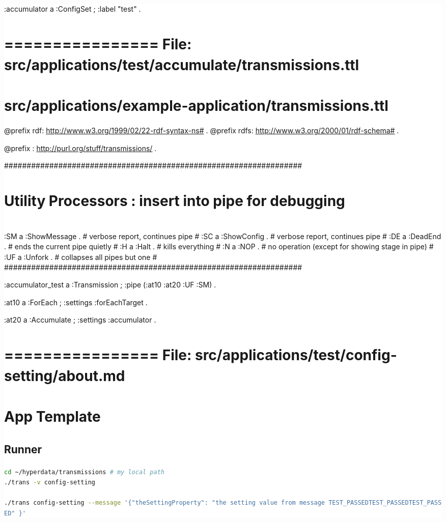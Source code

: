 :accumulator a :ConfigSet ;
    :label "test" .

================
File: src/applications/test/accumulate/transmissions.ttl
================
# src/applications/example-application/transmissions.ttl

@prefix rdf: <http://www.w3.org/1999/02/22-rdf-syntax-ns#> .
@prefix rdfs: <http://www.w3.org/2000/01/rdf-schema#> .

@prefix : <http://purl.org/stuff/transmissions/> .

##################################################################
# Utility Processors : insert into pipe for debugging            #
#                                                                #
:SM a :ShowMessage . # verbose report, continues pipe            #
:SC a :ShowConfig . # verbose report, continues pipe             #
:DE a :DeadEnd . # ends the current pipe quietly                 #
:H  a :Halt . # kills everything                                 #
:N  a :NOP . # no operation (except for showing stage in pipe)   #
:UF a :Unfork . # collapses all pipes but one                    #
##################################################################

:accumulator_test a :Transmission ;
    :pipe (:at10 :at20 :UF :SM) .

:at10 a :ForEach ;
    :settings :forEachTarget .

:at20 a :Accumulate ;
    :settings :accumulator .

================
File: src/applications/test/config-setting/about.md
================
# App Template

## Runner

```sh
cd ~/hyperdata/transmissions # my local path
./trans -v config-setting

./trans config-setting --message '{"theSettingProperty": "the setting value from message TEST_PASSEDTEST_PASSEDTEST_PASSED" }'
```
